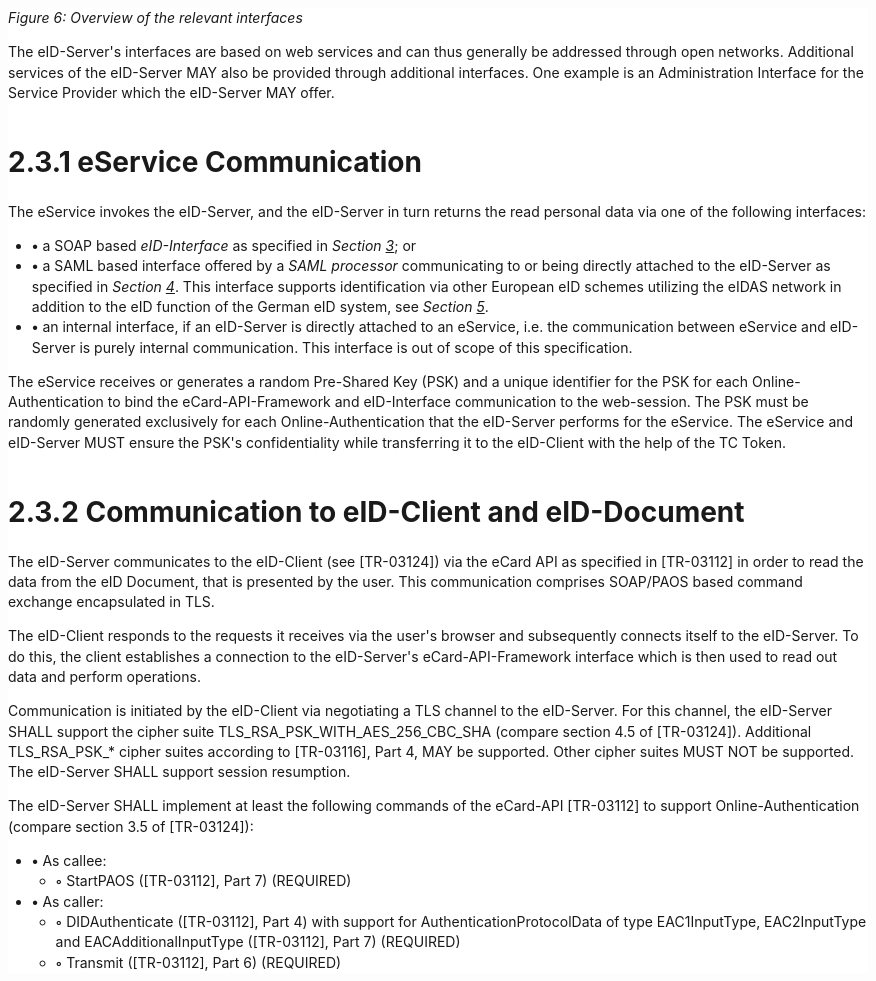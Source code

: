 *Figure 6: Overview of the relevant interfaces*

The eID-Server's interfaces are based on web services and can thus generally be addressed through open networks. Additional services of the eID-Server MAY also be provided through additional interfaces. One example is an Administration Interface for the Service Provider which the eID-Server MAY offer.

# <span id="page-13-0"></span>2.3.1 eService Communication

The eService invokes the eID-Server, and the eID-Server in turn returns the read personal data via one of the following interfaces:

- **•** a SOAP based *eID-Interface* as specified in *Section [3](#page-18-2)*; or
- **•** a SAML based interface offered by a *SAML processor* communicating to or being directly attached to the eID-Server as specified in *Section [4](#page-49-1)*. This interface supports identification via other European eID schemes utilizing the eIDAS network in addition to the eID function of the German eID system, see *Section [5](#page-76-1)*.
- **•** an internal interface, if an eID-Server is directly attached to an eService, i.e. the communication between eService and eID-Server is purely internal communication. This interface is out of scope of this specification.

The eService receives or generates a random Pre-Shared Key (PSK) and a unique identifier for the PSK for each Online-Authentication to bind the eCard-API-Framework and eID-Interface communication to the web-session. The PSK must be randomly generated exclusively for each Online-Authentication that the eID-Server performs for the eService. The eService and eID-Server MUST ensure the PSK's confidentiality while transferring it to the eID-Client with the help of the TC Token.

# <span id="page-14-1"></span>2.3.2 Communication to eID-Client and eID-Document

The eID-Server communicates to the eID-Client (see [TR-03124]) via the eCard API as specified in [TR-03112] in order to read the data from the eID Document, that is presented by the user. This communication comprises SOAP/PAOS based command exchange encapsulated in TLS.

The eID-Client responds to the requests it receives via the user's browser and subsequently connects itself to the eID-Server. To do this, the client establishes a connection to the eID-Server's eCard-API-Framework interface which is then used to read out data and perform operations.

Communication is initiated by the eID-Client via negotiating a TLS channel to the eID-Server. For this channel, the eID-Server SHALL support the cipher suite TLS\_RSA\_PSK\_WITH\_AES\_256\_CBC\_SHA (compare section 4.5 of [TR-03124]). Additional TLS\_RSA\_PSK\_\* cipher suites according to [TR-03116], Part 4, MAY be supported. Other cipher suites MUST NOT be supported. The eID-Server SHALL support session resumption.

The eID-Server SHALL implement at least the following commands of the eCard-API [TR-03112] to support Online-Authentication (compare section 3.5 of [TR-03124]):

- **•** As callee:
	- **◦** StartPAOS ([TR-03112], Part 7) (REQUIRED)
- **•** As caller:
	- **◦** DIDAuthenticate ([TR-03112], Part 4) with support for AuthenticationProtocolData of type EAC1InputType, EAC2InputType and EACAdditionalInputType ([TR-03112], Part 7) (REQUIRED)
	- **◦** Transmit ([TR-03112], Part 6) (REQUIRED)
